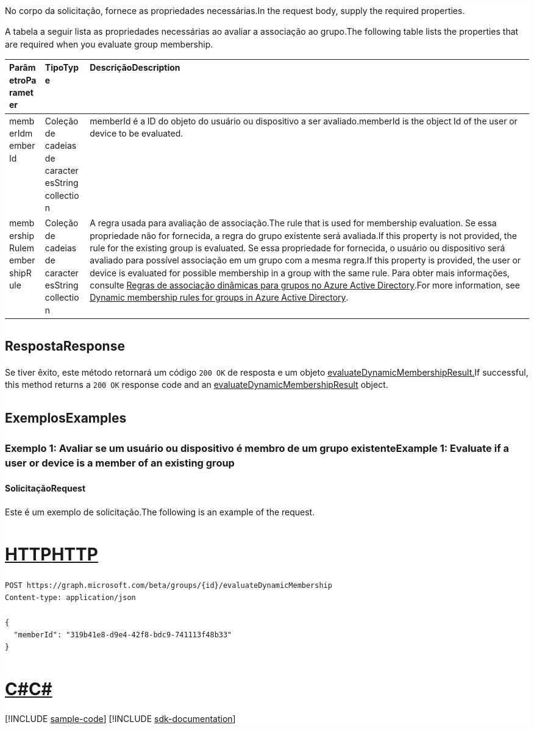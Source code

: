 <span data-ttu-id="59f42-142">No corpo da solicitação, fornece as propriedades necessárias.</span><span class="sxs-lookup"><span data-stu-id="59f42-142">In the request body, supply the required properties.</span></span>

<span data-ttu-id="59f42-143">A tabela a seguir lista as propriedades necessárias ao avaliar a associação ao grupo.</span><span class="sxs-lookup"><span data-stu-id="59f42-143">The following table lists the properties that are required when you evaluate group membership.</span></span>

| <span data-ttu-id="59f42-144">Parâmetro</span><span class="sxs-lookup"><span data-stu-id="59f42-144">Parameter</span></span> | <span data-ttu-id="59f42-145">Tipo</span><span class="sxs-lookup"><span data-stu-id="59f42-145">Type</span></span> | <span data-ttu-id="59f42-146">Descrição</span><span class="sxs-lookup"><span data-stu-id="59f42-146">Description</span></span> |
| :-------- | :--- | :---------- |
| <span data-ttu-id="59f42-147">memberId</span><span class="sxs-lookup"><span data-stu-id="59f42-147">memberId</span></span> | <span data-ttu-id="59f42-148">Coleção de cadeias de caracteres</span><span class="sxs-lookup"><span data-stu-id="59f42-148">String collection</span></span> | <span data-ttu-id="59f42-149">memberId é a ID do objeto do usuário ou dispositivo a ser avaliado.</span><span class="sxs-lookup"><span data-stu-id="59f42-149">memberId is the object Id of the user or device to be evaluated.</span></span> |
| <span data-ttu-id="59f42-150">membershipRule</span><span class="sxs-lookup"><span data-stu-id="59f42-150">membershipRule</span></span> | <span data-ttu-id="59f42-151">Coleção de cadeias de caracteres</span><span class="sxs-lookup"><span data-stu-id="59f42-151">String collection</span></span> | <span data-ttu-id="59f42-152">A regra usada para avaliação de associação.</span><span class="sxs-lookup"><span data-stu-id="59f42-152">The rule that is used for membership evaluation.</span></span> <span data-ttu-id="59f42-153">Se essa propriedade não for fornecida, a regra do grupo existente será avaliada.</span><span class="sxs-lookup"><span data-stu-id="59f42-153">If this property is not provided, the rule for the existing group is evaluated.</span></span> <span data-ttu-id="59f42-154">Se essa propriedade for fornecida, o usuário ou dispositivo será avaliado para possível associação em um grupo com a mesma regra.</span><span class="sxs-lookup"><span data-stu-id="59f42-154">If this property is provided, the user or device is evaluated for possible membership in a group with the same rule.</span></span> <span data-ttu-id="59f42-155">Para obter mais informações, consulte [Regras de associação dinâmicas para grupos no Azure Active Directory](/azure/active-directory/users-groups-roles/groups-dynamic-membership).</span><span class="sxs-lookup"><span data-stu-id="59f42-155">For more information, see [Dynamic membership rules for groups in Azure Active Directory](/azure/active-directory/users-groups-roles/groups-dynamic-membership).</span></span>|

## <a name="response"></a><span data-ttu-id="59f42-156">Resposta</span><span class="sxs-lookup"><span data-stu-id="59f42-156">Response</span></span>

<span data-ttu-id="59f42-157">Se tiver êxito, este método retornará um código `200 OK` de resposta e um objeto [evaluateDynamicMembershipResult.](../resources/evaluatedynamicmembershipresult.md)</span><span class="sxs-lookup"><span data-stu-id="59f42-157">If successful, this method returns a `200 OK` response code and an [evaluateDynamicMembershipResult](../resources/evaluatedynamicmembershipresult.md) object.</span></span>

## <a name="examples"></a><span data-ttu-id="59f42-158">Exemplos</span><span class="sxs-lookup"><span data-stu-id="59f42-158">Examples</span></span>

### <a name="example-1-evaluate-if-a-user-or-device-is-a-member-of-an-existing-group"></a><span data-ttu-id="59f42-159">Exemplo 1: Avaliar se um usuário ou dispositivo é membro de um grupo existente</span><span class="sxs-lookup"><span data-stu-id="59f42-159">Example 1: Evaluate if a user or device is a member of an existing group</span></span>

#### <a name="request"></a><span data-ttu-id="59f42-160">Solicitação</span><span class="sxs-lookup"><span data-stu-id="59f42-160">Request</span></span>

<span data-ttu-id="59f42-161">Este é um exemplo de solicitação.</span><span class="sxs-lookup"><span data-stu-id="59f42-161">The following is an example of the request.</span></span>


# <a name="http"></a>[<span data-ttu-id="59f42-162">HTTP</span><span class="sxs-lookup"><span data-stu-id="59f42-162">HTTP</span></span>](#tab/http)


```http
POST https://graph.microsoft.com/beta/groups/{id}/evaluateDynamicMembership 
Content-type: application/json

{ 
  "memberId": "319b41e8-d9e4-42f8-bdc9-741113f48b33"
}
```
# <a name="c"></a>[<span data-ttu-id="59f42-163">C#</span><span class="sxs-lookup"><span data-stu-id="59f42-163">C#</span></span>](#tab/csharp)
[!INCLUDE [sample-code](../includes/snippets/csharp/group-evaluatedynamicmembership-1-csharp-snippets.md)]
[!INCLUDE [sdk-documentation](../includes/snippets/snippets-sdk-documentation-link.md)]
